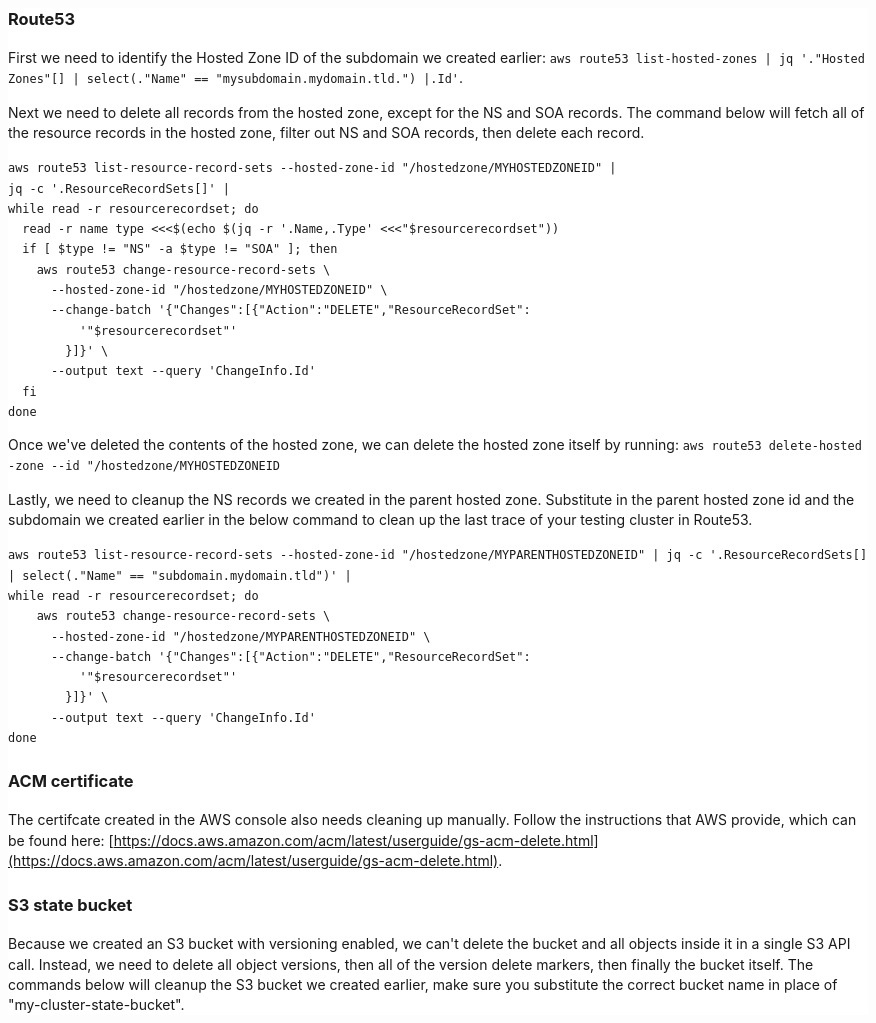 ### Route53
First we need to identify the Hosted Zone ID of the subdomain we created earlier: `aws route53 list-hosted-zones | jq '."HostedZones"[] | select(."Name" == "mysubdomain.mydomain.tld.") |.Id'`.

Next we need to delete all records from the hosted zone, except for the NS and SOA records. The command below will fetch all of the resource records in the hosted zone, filter out NS and SOA records, then delete each record.
``` shell
aws route53 list-resource-record-sets --hosted-zone-id "/hostedzone/MYHOSTEDZONEID" |
jq -c '.ResourceRecordSets[]' |
while read -r resourcerecordset; do
  read -r name type <<<$(echo $(jq -r '.Name,.Type' <<<"$resourcerecordset"))
  if [ $type != "NS" -a $type != "SOA" ]; then
    aws route53 change-resource-record-sets \
      --hosted-zone-id "/hostedzone/MYHOSTEDZONEID" \
      --change-batch '{"Changes":[{"Action":"DELETE","ResourceRecordSet":
          '"$resourcerecordset"'
        }]}' \
      --output text --query 'ChangeInfo.Id'
  fi
done
```

Once we've deleted the contents of the hosted zone, we can delete the hosted zone itself by running: `aws route53 delete-hosted-zone --id "/hostedzone/MYHOSTEDZONEID`

Lastly, we need to cleanup the NS records we created in the parent hosted zone. Substitute in the parent hosted zone id and the subdomain we created earlier in the below command to clean up the last trace of your testing cluster in Route53.
``` shell
aws route53 list-resource-record-sets --hosted-zone-id "/hostedzone/MYPARENTHOSTEDZONEID" | jq -c '.ResourceRecordSets[] | select(."Name" == "subdomain.mydomain.tld")' |
while read -r resourcerecordset; do
    aws route53 change-resource-record-sets \
      --hosted-zone-id "/hostedzone/MYPARENTHOSTEDZONEID" \
      --change-batch '{"Changes":[{"Action":"DELETE","ResourceRecordSet":
          '"$resourcerecordset"'
        }]}' \
      --output text --query 'ChangeInfo.Id'
done
```

### ACM certificate

The certifcate created in the AWS console also needs cleaning up manually. Follow the instructions that AWS provide, which can be found here: [https://docs.aws.amazon.com/acm/latest/userguide/gs-acm-delete.html](https://docs.aws.amazon.com/acm/latest/userguide/gs-acm-delete.html).

### S3 state bucket

Because we created an S3 bucket with versioning enabled, we can't delete the bucket and all objects inside it in a single S3 API call. Instead, we need to delete all object versions, then all of the version delete markers, then finally the bucket itself. The commands below will cleanup the S3 bucket we created earlier, make sure you substitute the correct bucket name in place of "my-cluster-state-bucket".
